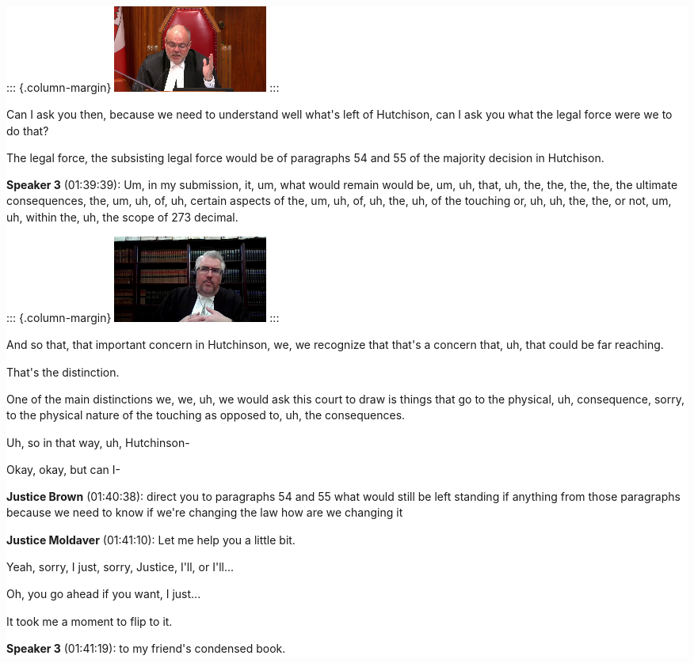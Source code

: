 ::: {.column-margin}
![](5960.png)
:::

Can I ask you then, because we need to understand well what's left of Hutchison, can I ask you what the legal force were we to do that?

The legal force, the subsisting legal force would be of paragraphs 54 and 55 of the majority decision in Hutchison.

**Speaker 3** (01:39:39): Um, in my submission, it, um, what would remain would be, um, uh, that, uh, the, the, the, the, the ultimate consequences, the, um, uh, of, uh, certain aspects of the, um, uh, of, uh, the, uh, of the touching or, uh, uh, the, the, or not, um, uh, within the, uh, the scope of 273 decimal.

::: {.column-margin}
![](6009.png)
:::

And so that, that important concern in Hutchinson, we, we recognize that that's a concern that, uh, that could be far reaching.

That's the distinction.

One of the main distinctions we, we, uh, we would ask this court to draw is things that go to the physical, uh, consequence, sorry, to the physical nature of the touching as opposed to, uh, the consequences.

Uh, so in that way, uh, Hutchinson-

Okay, okay, but can I-

**Justice Brown** (01:40:38): direct you to paragraphs 54 and 55 what would still be left standing if anything from those paragraphs because we need to know if we're changing the law how are we changing it

**Justice Moldaver** (01:41:10): Let me help you a little bit.

Yeah, sorry, I just, sorry, Justice, I'll, or I'll...

Oh, you go ahead if you want, I just...

It took me a moment to flip to it.

**Speaker 3** (01:41:19): to my friend's condensed book.
